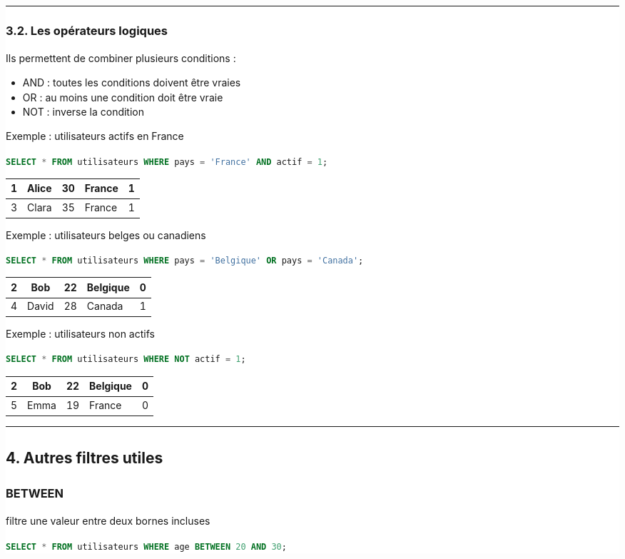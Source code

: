 ***

### 3.2. Les opérateurs logiques

Ils permettent de combiner plusieurs conditions :

* AND : toutes les conditions doivent être vraies
* OR : au moins une condition doit être vraie
* NOT : inverse la condition

Exemple : utilisateurs actifs en France

```sql
SELECT * FROM utilisateurs WHERE pays = 'France' AND actif = 1;
```

| 1 | Alice | 30 | France | 1 |
| - | ----- | -- | ------ | - |
| 3 | Clara | 35 | France | 1 |

Exemple : utilisateurs belges ou canadiens

```sql
SELECT * FROM utilisateurs WHERE pays = 'Belgique' OR pays = 'Canada';
```

| 2 | Bob   | 22 | Belgique | 0 |
| - | ----- | -- | -------- | - |
| 4 | David | 28 | Canada   | 1 |

Exemple : utilisateurs non actifs

```sql
SELECT * FROM utilisateurs WHERE NOT actif = 1;
```

| 2 | Bob  | 22 | Belgique | 0 |
| - | ---- | -- | -------- | - |
| 5 | Emma | 19 | France   | 0 |

***

## 4. Autres filtres utiles

### BETWEEN

filtre une valeur entre deux bornes incluses

```sql
SELECT * FROM utilisateurs WHERE age BETWEEN 20 AND 30;
```
